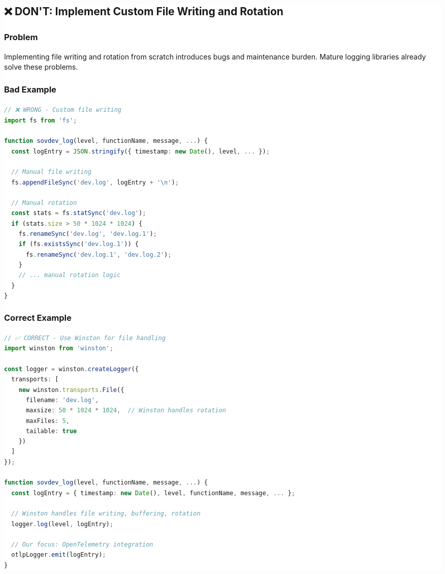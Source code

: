 ## ❌ DON'T: Implement Custom File Writing and Rotation

### Problem

Implementing file writing and rotation from scratch introduces bugs and maintenance burden. Mature logging libraries already solve these problems.

### Bad Example

```typescript
// ❌ WRONG - Custom file writing
import fs from 'fs';

function sovdev_log(level, functionName, message, ...) {
  const logEntry = JSON.stringify({ timestamp: new Date(), level, ... });

  // Manual file writing
  fs.appendFileSync('dev.log', logEntry + '\n');

  // Manual rotation
  const stats = fs.statSync('dev.log');
  if (stats.size > 50 * 1024 * 1024) {
    fs.renameSync('dev.log', 'dev.log.1');
    if (fs.existsSync('dev.log.1')) {
      fs.renameSync('dev.log.1', 'dev.log.2');
    }
    // ... manual rotation logic
  }
}
```

### Correct Example

```typescript
// ✅ CORRECT - Use Winston for file handling
import winston from 'winston';

const logger = winston.createLogger({
  transports: [
    new winston.transports.File({
      filename: 'dev.log',
      maxsize: 50 * 1024 * 1024,  // Winston handles rotation
      maxFiles: 5,
      tailable: true
    })
  ]
});

function sovdev_log(level, functionName, message, ...) {
  const logEntry = { timestamp: new Date(), level, functionName, message, ... };

  // Winston handles file writing, buffering, rotation
  logger.log(level, logEntry);

  // Our focus: OpenTelemetry integration
  otlpLogger.emit(logEntry);
}
```
